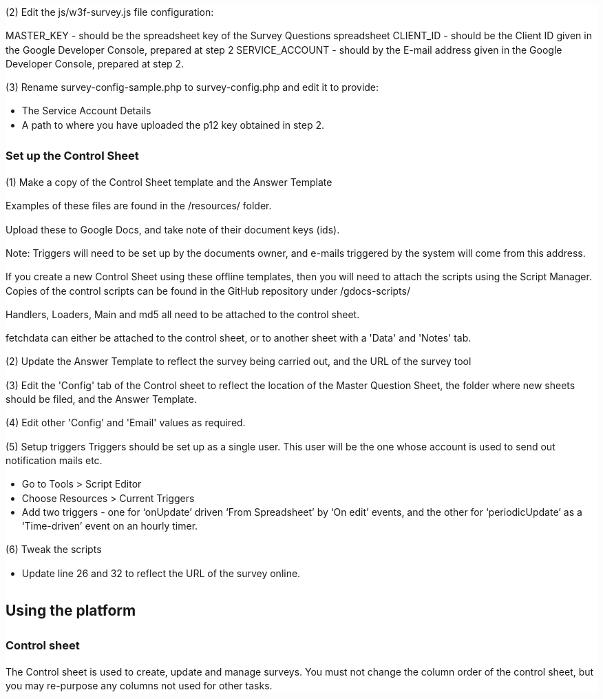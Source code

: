 (2) Edit the js/w3f-survey.js file configuration:

MASTER_KEY - should be the spreadsheet key of the Survey Questions spreadsheet
CLIENT_ID - should be the Client ID given in the Google Developer Console, prepared at step 2
SERVICE_ACCOUNT - should by the E-mail address given in the Google Developer Console, prepared at step 2.

(3) Rename survey-config-sample.php to survey-config.php and edit it to provide:

 - The Service Account Details
 - A path to where you have uploaded the p12 key obtained in step 2.


### Set up the Control Sheet

(1) Make a copy of the Control Sheet template and the Answer Template

Examples of these files are found in the /resources/ folder. 

Upload these to Google Docs, and take note of their document keys (ids). 

Note: Triggers will need to be set up by the documents owner, and e-mails triggered by the system will come from this address.

If you create a new Control Sheet using these offline templates, then you will need to attach the scripts using the Script Manager. Copies of the control scripts can be found in the GitHub repository under /gdocs-scripts/

Handlers, Loaders, Main and md5 all need to be attached to the control sheet. 

fetchdata can either be attached to the control sheet, or to another sheet with a 'Data' and 'Notes' tab.

(2) Update the Answer Template to reflect the survey being carried out, and the URL of the survey tool

(3) Edit the 'Config' tab of the Control sheet to reflect the location of the Master Question Sheet, the folder where new sheets should be filed, and the Answer Template.

(4) Edit other 'Config' and 'Email' values as required.

(5) Setup triggers
Triggers should be set up as a single user. This user will be the one whose account is used to send out notification mails etc. 
- Go to Tools > Script Editor
- Choose Resources > Current Triggers
- Add two triggers - one for ‘onUpdate’ driven ‘From Spreadsheet’ by ‘On edit’ events, and the other for ‘periodicUpdate’ as a ‘Time-driven’ event on an hourly timer. 

(6) Tweak the scripts

- Update line 26 and 32 to reflect the URL of the survey online.

## Using the platform

### Control sheet
The Control sheet is used to create, update and manage surveys. You must not change the column order of the control sheet, but you may re-purpose any columns not used for other tasks.
